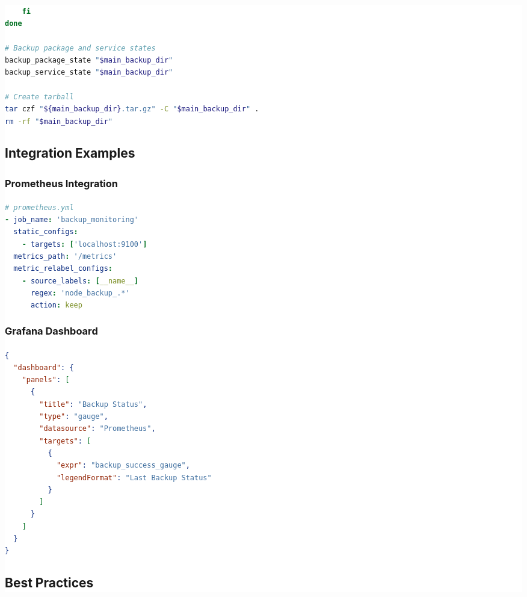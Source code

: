 ```bash
    fi
done

# Backup package and service states
backup_package_state "$main_backup_dir"
backup_service_state "$main_backup_dir"

# Create tarball
tar czf "${main_backup_dir}.tar.gz" -C "$main_backup_dir" .
rm -rf "$main_backup_dir"
```

## Integration Examples

### Prometheus Integration
```yaml
# prometheus.yml
- job_name: 'backup_monitoring'
  static_configs:
    - targets: ['localhost:9100']
  metrics_path: '/metrics'
  metric_relabel_configs:
    - source_labels: [__name__]
      regex: 'node_backup_.*'
      action: keep
```

### Grafana Dashboard
```json
{
  "dashboard": {
    "panels": [
      {
        "title": "Backup Status",
        "type": "gauge",
        "datasource": "Prometheus",
        "targets": [
          {
            "expr": "backup_success_gauge",
            "legendFormat": "Last Backup Status"
          }
        ]
      }
    ]
  }
}
```

## Best Practices
